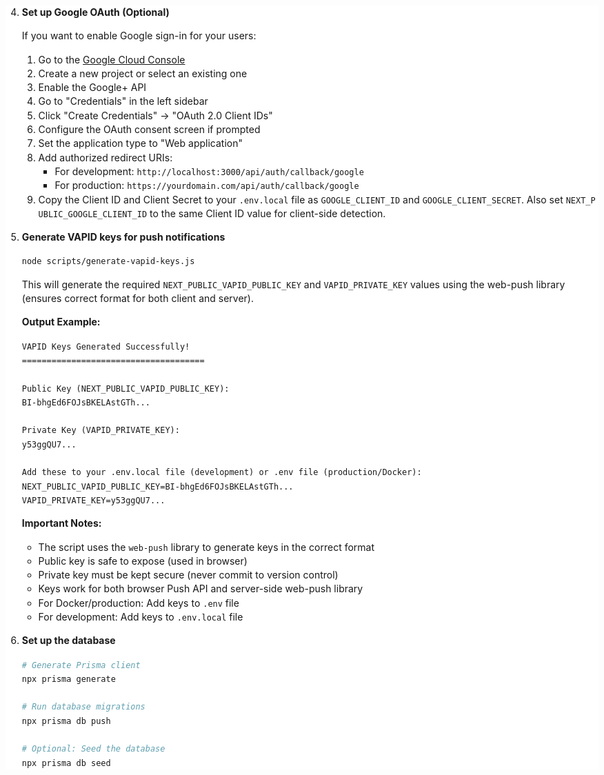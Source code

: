 4. **Set up Google OAuth (Optional)**
   
   If you want to enable Google sign-in for your users:
   
   1. Go to the [Google Cloud Console](https://console.cloud.google.com/)
   2. Create a new project or select an existing one
   3. Enable the Google+ API
   4. Go to "Credentials" in the left sidebar
   5. Click "Create Credentials" → "OAuth 2.0 Client IDs"
   6. Configure the OAuth consent screen if prompted
   7. Set the application type to "Web application"
   8. Add authorized redirect URIs:
      - For development: `http://localhost:3000/api/auth/callback/google`
      - For production: `https://yourdomain.com/api/auth/callback/google`
   9. Copy the Client ID and Client Secret to your `.env.local` file as `GOOGLE_CLIENT_ID` and `GOOGLE_CLIENT_SECRET`. Also set `NEXT_PUBLIC_GOOGLE_CLIENT_ID` to the same Client ID value for client-side detection.

5. **Generate VAPID keys for push notifications**
   ```bash
   node scripts/generate-vapid-keys.js
   ```
   This will generate the required `NEXT_PUBLIC_VAPID_PUBLIC_KEY` and `VAPID_PRIVATE_KEY` values using the web-push library (ensures correct format for both client and server).

   **Output Example:**
   ```
   VAPID Keys Generated Successfully!
   =====================================

   Public Key (NEXT_PUBLIC_VAPID_PUBLIC_KEY):
   BI-bhgEd6FOJsBKELAstGTh...

   Private Key (VAPID_PRIVATE_KEY):
   y53ggQU7...

   Add these to your .env.local file (development) or .env file (production/Docker):
   NEXT_PUBLIC_VAPID_PUBLIC_KEY=BI-bhgEd6FOJsBKELAstGTh...
   VAPID_PRIVATE_KEY=y53ggQU7...
   ```

   **Important Notes:**
   - The script uses the `web-push` library to generate keys in the correct format
   - Public key is safe to expose (used in browser)
   - Private key must be kept secure (never commit to version control)
   - Keys work for both browser Push API and server-side web-push library
   - For Docker/production: Add keys to `.env` file
   - For development: Add keys to `.env.local` file

4. **Set up the database**
   ```bash
   # Generate Prisma client
   npx prisma generate

   # Run database migrations
   npx prisma db push

   # Optional: Seed the database
   npx prisma db seed
   ```
